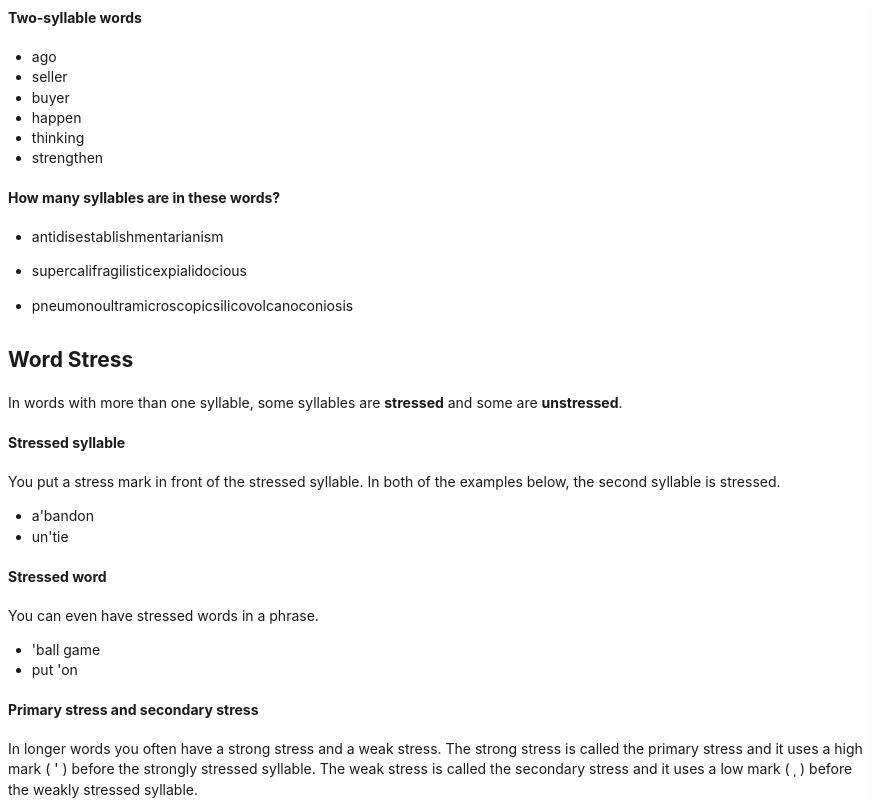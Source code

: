 <AudioPlayer src="/uploads/2021/04/11-1.mp3" />

#### Two-syllable words

- ago
- seller
- buyer
- happen
- thinking
- strengthen

<AudioPlayer src="/uploads/2021/04/11-2.mp3" />

#### How many syllables are in these words?

- antidisestablishmentarianism

  <AudioPlayer src="/uploads/2021/04/11-3-1-3.mp3" />

- supercalifragilisticexpialidocious

  <AudioPlayer src="/uploads/2021/04/11-3-2.mp3" />

- pneumonoultramicroscopicsilicovolcanoconiosis

  <AudioPlayer src="/uploads/2021/04/11-3-3.mp3" />

<iframe width="560" height="315" src="https://www.youtube.com/embed/uZNRzc3hWvE" title="YouTube video player" frameborder="0" allow="accelerometer; autoplay; clipboard-write; encrypted-media; gyroscope; picture-in-picture" allowfullscreen></iframe>

## Word Stress

In words with more than one syllable, some syllables are **stressed** and some are **unstressed**.

#### Stressed syllable

You put a stress mark in front of the stressed syllable. In both of the examples below, the second syllable is stressed.

- a'bandon
- un'tie

<AudioPlayer src="/uploads/2021/04/11-4.mp3" />

#### Stressed word

You can even have stressed words in a phrase.

- 'ball game
- put 'on

<AudioPlayer src="/uploads/2021/04/11-5.mp3" />

#### Primary stress and secondary stress

In longer words you often have a strong stress and a weak stress. The strong stress is called the primary stress and it uses a high mark ( ' ) before the strongly stressed syllable. The weak stress is called the secondary stress and it uses a low mark ( ˌ ) before the weakly stressed syllable.
